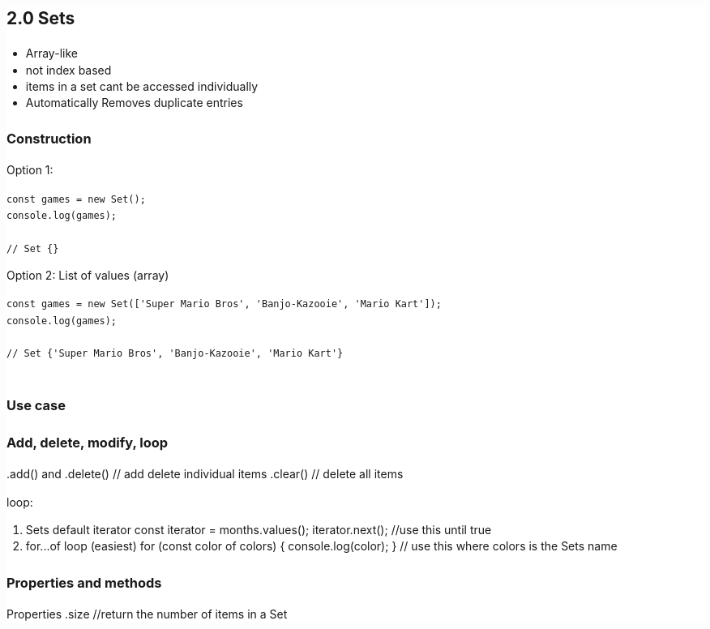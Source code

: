 

## 2.0 Sets

- Array-like
- not index based
- items in a set cant be accessed individually
- Automatically Removes duplicate entries

### Construction

Option 1:
```
const games = new Set();
console.log(games);

// Set {}

```

Option 2: List of values (array)
```
const games = new Set(['Super Mario Bros', 'Banjo-Kazooie', 'Mario Kart']);
console.log(games);

// Set {'Super Mario Bros', 'Banjo-Kazooie', 'Mario Kart'}


```

### Use case






### Add, delete, modify, loop

.add() and .delete() // add delete individual items
.clear() // delete all items

loop:
1. Sets default iterator
  const iterator = months.values();
  iterator.next(); //use this until true
2. for...of loop (easiest)
  for (const color of colors) {
    console.log(color);
  } // use this where colors is the Sets name

### Properties and methods

Properties
.size //return the number of items in a Set
